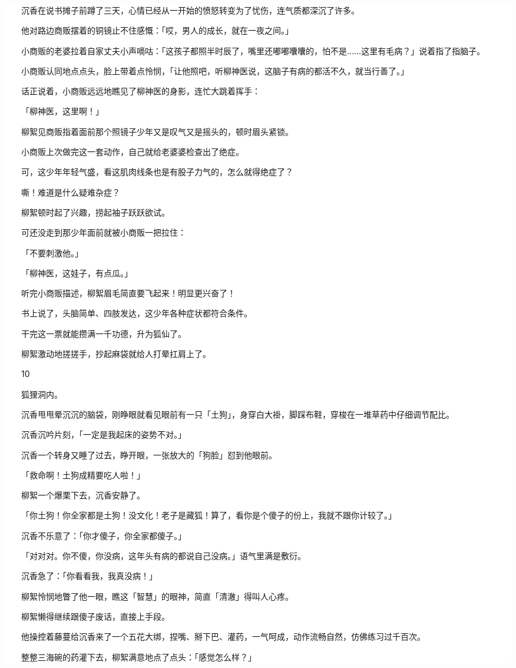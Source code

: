 &emsp;&emsp;沉香在说书摊子前蹲了三天，心情已经从一开始的愤怒转变为了忧伤，连气质都深沉了许多。  
  
&emsp;&emsp;他对路边商贩摆着的铜镜止不住感慨：「哎，男人的成长，就在一夜之间。」  
  
&emsp;&emsp;小商贩的老婆拉着自家丈夫小声嘀咕：「这孩子都照半时辰了，嘴里还嘟嘟囔囔的，怕不是……这里有毛病？」说着指了指脑子。  
  
&emsp;&emsp;小商贩认同地点点头，脸上带着点怜悯，「让他照吧，听柳神医说，这脑子有病的都活不久，就当行善了。」  
  
&emsp;&emsp;话正说着，小商贩远远地瞧见了柳神医的身影，连忙大跳着挥手：  
  
&emsp;&emsp;「柳神医，这里啊！」  
  
&emsp;&emsp;柳絮见商贩指着面前那个照镜子少年又是叹气又是摇头的，顿时眉头紧锁。  
  
&emsp;&emsp;小商贩上次做完这一套动作，自己就给老婆婆检查出了绝症。  
  
&emsp;&emsp;可，这少年年轻气盛，看这肌肉线条也是有股子力气的，怎么就得绝症了？  
  
&emsp;&emsp;嘶！难道是什么疑难杂症？  
  
&emsp;&emsp;柳絮顿时起了兴趣，捞起袖子跃跃欲试。  
  
&emsp;&emsp;可还没走到那少年面前就被小商贩一把拉住：  
  
&emsp;&emsp;「不要刺激他。」  
  
&emsp;&emsp;「柳神医，这娃子，有点瓜。」  
  
&emsp;&emsp;听完小商贩描述，柳絮眉毛简直要飞起来！明显更兴奋了！  
  
&emsp;&emsp;书上说了，头脑简单、四肢发达，这少年各种症状都符合条件。  
  
&emsp;&emsp;干完这一票就能攒满一千功德，升为狐仙了。  
  
&emsp;&emsp;柳絮激动地搓搓手，抄起麻袋就给人打晕扛肩上了。  
  
&emsp;&emsp;10  
  
&emsp;&emsp;狐狸洞内。  
  
&emsp;&emsp;沉香甩甩晕沉沉的脑袋，刚睁眼就看见眼前有一只「土狗」，身穿白大褂，脚踩布鞋，穿梭在一堆草药中仔细调节配比。  
  
&emsp;&emsp;沉香沉吟片刻，「一定是我起床的姿势不对。」  
  
&emsp;&emsp;沉香一个转身又睡了过去，睁开眼，一张放大的「狗脸」怼到他眼前。  
  
&emsp;&emsp;「救命啊！土狗成精要吃人啦！」  
  
&emsp;&emsp;柳絮一个爆栗下去，沉香安静了。  
  
&emsp;&emsp;「你土狗！你全家都是土狗！没文化！老子是藏狐！算了，看你是个傻子的份上，我就不跟你计较了。」  
  
&emsp;&emsp;沉香不乐意了：「你才傻子，你全家都傻子。」  
  
&emsp;&emsp;「对对对。你不傻，你没病，这年头有病的都说自己没病。」语气里满是敷衍。  
  
&emsp;&emsp;沉香急了：「你看看我，我真没病！」  
  
&emsp;&emsp;柳絮怜悯地瞥了他一眼，瞧这「智慧」的眼神，简直「清澈」得叫人心疼。  
  
&emsp;&emsp;柳絮懒得继续跟傻子废话，直接上手段。  
  
&emsp;&emsp;他操控着藤蔓给沉香来了一个五花大绑，捏嘴、掰下巴、灌药，一气呵成，动作流畅自然，仿佛练习过千百次。  
  
&emsp;&emsp;整整三海碗的药灌下去，柳絮满意地点了点头：「感觉怎么样？」  
  